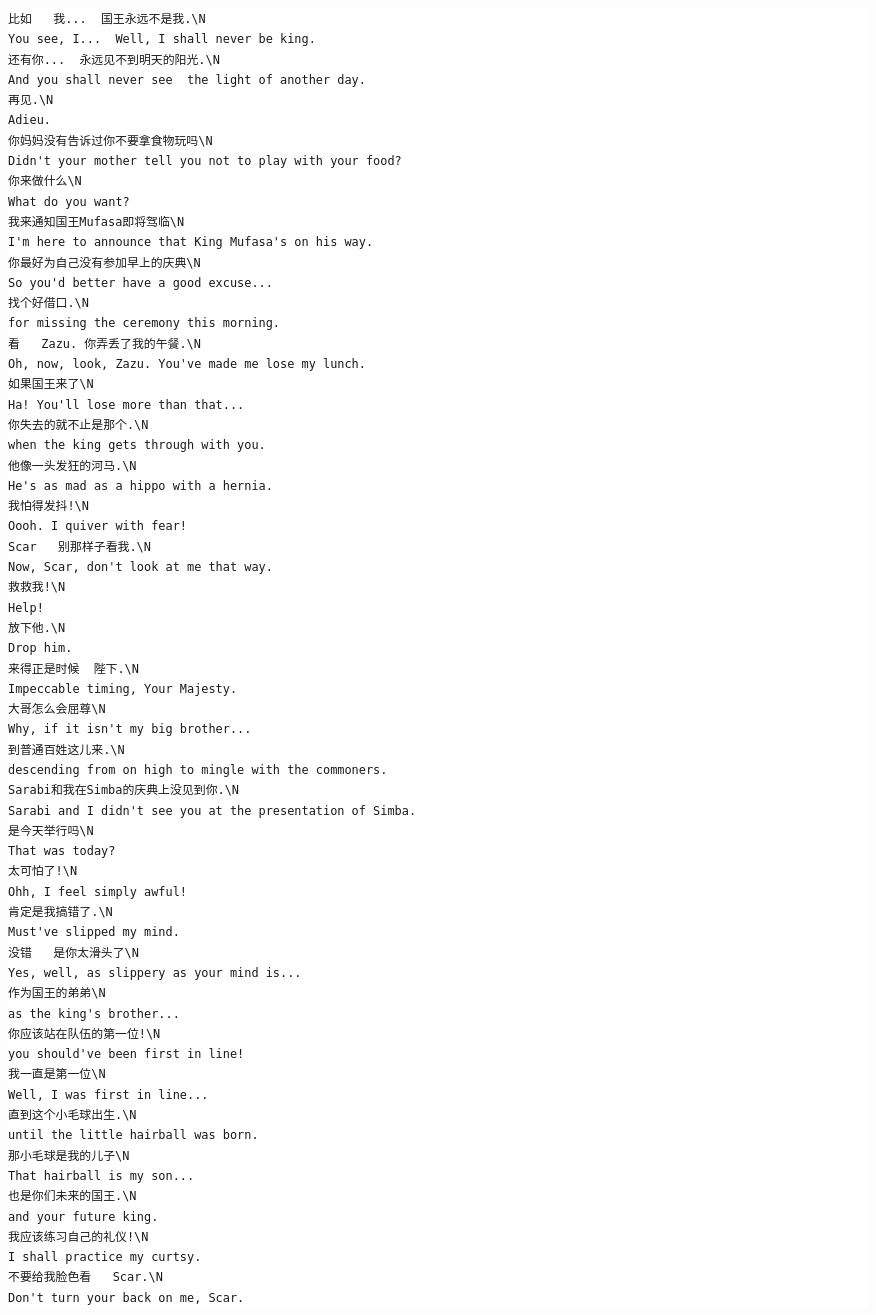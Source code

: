 	比如   我...  国王永远不是我.\N
	You see, I...  Well, I shall never be king.
	还有你...  永远见不到明天的阳光.\N
	And you shall never see  the light of another day.
	再见.\N
	Adieu.
	你妈妈没有告诉过你不要拿食物玩吗\N
	Didn't your mother tell you not to play with your food?
	你来做什么\N
	What do you want?
	我来通知国王Mufasa即将驾临\N
	I'm here to announce that King Mufasa's on his way.
	你最好为自己没有参加早上的庆典\N
	So you'd better have a good excuse...
	找个好借口.\N
	for missing the ceremony this morning.
	看   Zazu. 你弄丢了我的午餐.\N
	Oh, now, look, Zazu. You've made me lose my lunch.
	如果国王来了\N
	Ha! You'll lose more than that...
	你失去的就不止是那个.\N
	when the king gets through with you.
	他像一头发狂的河马.\N
	He's as mad as a hippo with a hernia.
	我怕得发抖!\N
	Oooh. I quiver with fear!
	Scar   别那样子看我.\N
	Now, Scar, don't look at me that way.
	救救我!\N
	Help!
	放下他.\N
	Drop him.
	来得正是时候  陛下.\N
	Impeccable timing, Your Majesty.
	大哥怎么会屈尊\N
	Why, if it isn't my big brother...
	到普通百姓这儿来.\N
	descending from on high to mingle with the commoners.
	Sarabi和我在Simba的庆典上没见到你.\N
	Sarabi and I didn't see you at the presentation of Simba.
	是今天举行吗\N
	That was today?
	太可怕了!\N
	Ohh, I feel simply awful!
	肯定是我搞错了.\N
	Must've slipped my mind.
	没错   是你太滑头了\N
	Yes, well, as slippery as your mind is...
	作为国王的弟弟\N
	as the king's brother...
	你应该站在队伍的第一位!\N
	you should've been first in line!
	我一直是第一位\N
	Well, I was first in line...
	直到这个小毛球出生.\N
	until the little hairball was born.
	那小毛球是我的儿子\N
	That hairball is my son...
	也是你们未来的国王.\N
	and your future king.
	我应该练习自己的礼仪!\N
	I shall practice my curtsy.
	不要给我脸色看   Scar.\N
	Don't turn your back on me, Scar.